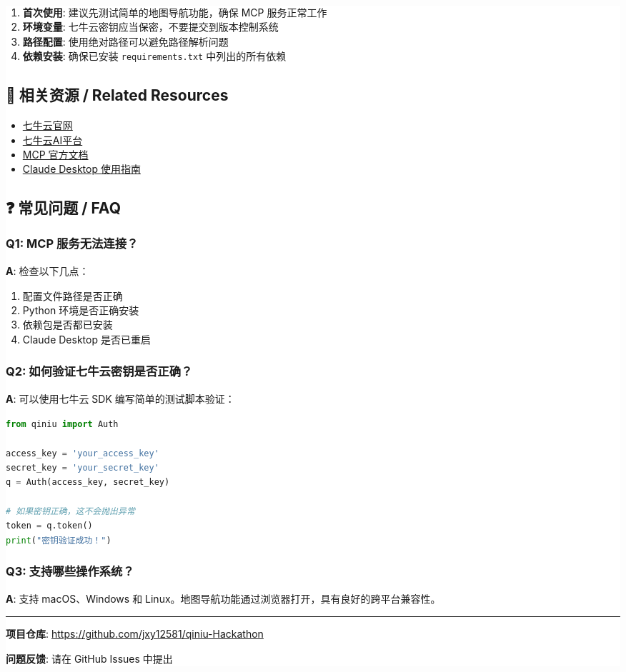 1. **首次使用**: 建议先测试简单的地图导航功能，确保 MCP 服务正常工作
2. **环境变量**: 七牛云密钥应当保密，不要提交到版本控制系统
3. **路径配置**: 使用绝对路径可以避免路径解析问题
4. **依赖安装**: 确保已安装 `requirements.txt` 中列出的所有依赖

## 🔗 相关资源 / Related Resources

- [七牛云官网](https://www.qiniu.com/)
- [七牛云AI平台](https://www.qiniu.com/products/qiniuai)
- [MCP 官方文档](https://modelcontextprotocol.io/)
- [Claude Desktop 使用指南](https://claude.ai/desktop)

## ❓ 常见问题 / FAQ

### Q1: MCP 服务无法连接？

**A**: 检查以下几点：
1. 配置文件路径是否正确
2. Python 环境是否正确安装
3. 依赖包是否都已安装
4. Claude Desktop 是否已重启

### Q2: 如何验证七牛云密钥是否正确？

**A**: 可以使用七牛云 SDK 编写简单的测试脚本验证：

```python
from qiniu import Auth

access_key = 'your_access_key'
secret_key = 'your_secret_key'
q = Auth(access_key, secret_key)

# 如果密钥正确，这不会抛出异常
token = q.token()
print("密钥验证成功！")
```

### Q3: 支持哪些操作系统？

**A**: 支持 macOS、Windows 和 Linux。地图导航功能通过浏览器打开，具有良好的跨平台兼容性。

---

**项目仓库**: https://github.com/jxy12581/qiniu-Hackathon

**问题反馈**: 请在 GitHub Issues 中提出

